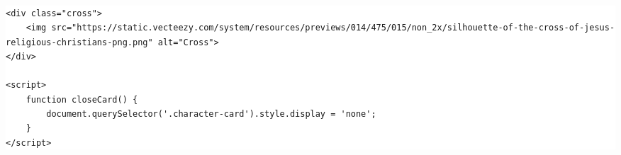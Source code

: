    <div class="cross">
        <img src="https://static.vecteezy.com/system/resources/previews/014/475/015/non_2x/silhouette-of-the-cross-of-jesus-religious-christians-png.png" alt="Cross">
    </div>

    <script>
        function closeCard() {
            document.querySelector('.character-card').style.display = 'none';
        }
    </script>
</body>
</html>
